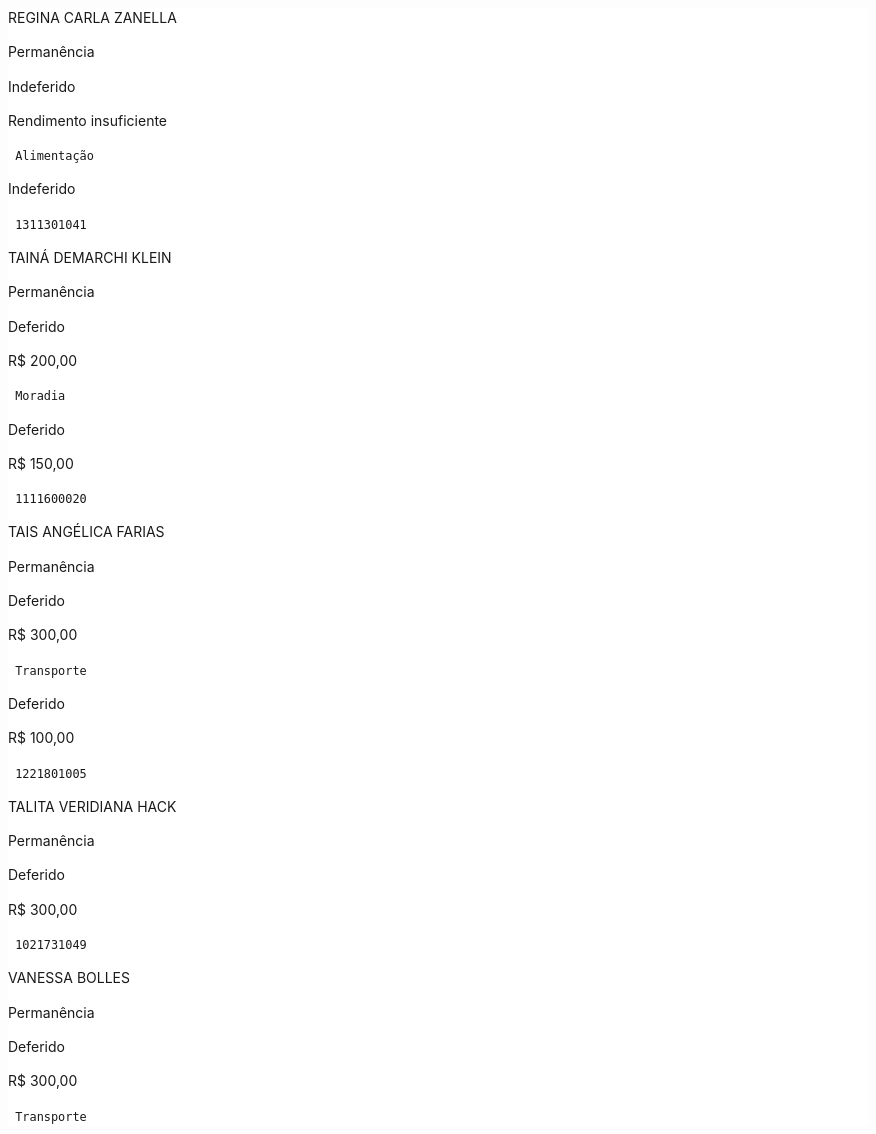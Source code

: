    REGINA CARLA ZANELLA

   Permanência

   Indeferido

   Rendimento insuficiente

     Alimentação

   Indeferido

     1311301041

   TAINÁ DEMARCHI KLEIN

   Permanência

   Deferido

   R$ 200,00

     Moradia

   Deferido

   R$ 150,00

     1111600020

   TAIS ANGÉLICA FARIAS

   Permanência

   Deferido

   R$ 300,00

     Transporte

   Deferido

   R$ 100,00

     1221801005

   TALITA VERIDIANA HACK

   Permanência

   Deferido

   R$ 300,00

     1021731049

   VANESSA BOLLES

   Permanência

   Deferido

   R$ 300,00

     Transporte
